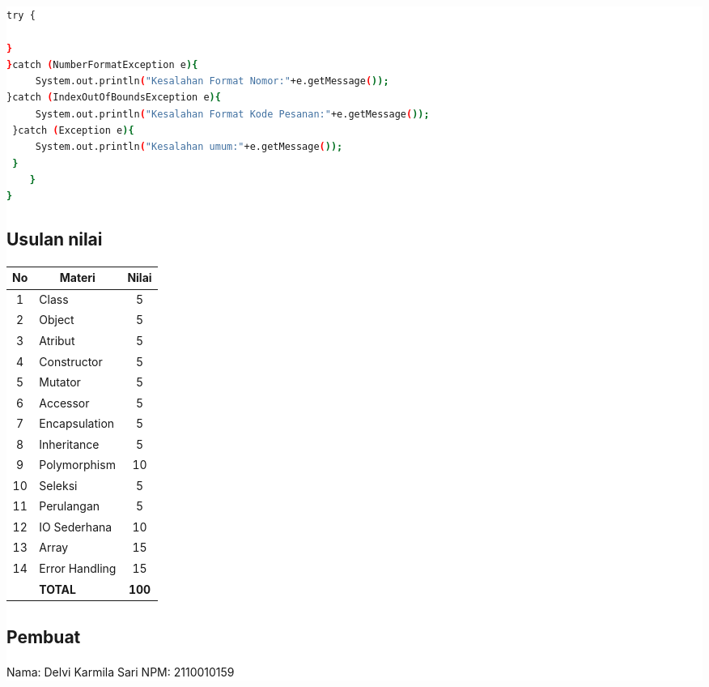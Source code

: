 ```bash
try {
    
} 
}catch (NumberFormatException e){
     System.out.println("Kesalahan Format Nomor:"+e.getMessage()); 
}catch (IndexOutOfBoundsException e){
     System.out.println("Kesalahan Format Kode Pesanan:"+e.getMessage()); 
 }catch (Exception e){
     System.out.println("Kesalahan umum:"+e.getMessage()); 
 }
    }
}
```

## Usulan nilai

| No  | Materi         |  Nilai  |
| :-: | -------------- | :-----: |
|  1  | Class          |    5    |
|  2  | Object         |    5    |
|  3  | Atribut        |    5    |
|  4  | Constructor    |    5    |
|  5  | Mutator        |    5    |
|  6  | Accessor       |    5    |
|  7  | Encapsulation  |    5    |
|  8  | Inheritance    |    5    |
|  9  | Polymorphism   |   10    |
| 10  | Seleksi        |    5    |
| 11  | Perulangan     |    5    |
| 12  | IO Sederhana   |   10    |
| 13  | Array          |   15    |
| 14  | Error Handling |   15    |
|     | **TOTAL**      | **100** |

## Pembuat

Nama: Delvi Karmila Sari
NPM: 2110010159
